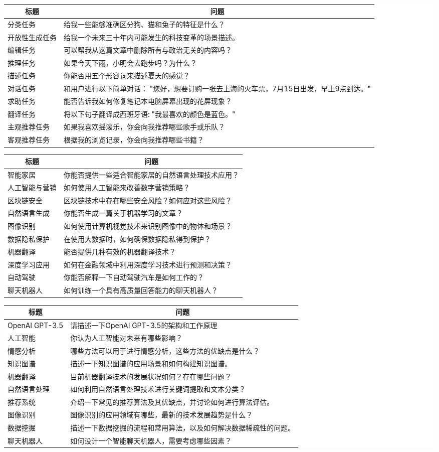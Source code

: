 | 标题                             | 问题                                                         |
|----------------------------------|--------------------------------------------------------------|
| 分类任务 | 给我一些能够准确区分狗、猫和兔子的特征是什么？ |
| 开放性生成任务 | 给我一个未来三十年内可能发生的科技变革的场景描述。 |
| 编辑任务 | 可以帮我从这篇文章中删除所有与政治无关的内容吗？ |
| 推理任务 | 如果今天下雨，小明会去跑步吗？为什么？ |
| 描述任务 | 你能否用五个形容词来描述夏天的感觉？ |
| 对话任务 | 和用户进行以下简单对话： "您好，想要订购一张去上海的火车票，7月15日出发，早上9点到达。" |
| 求助任务 | 能否告诉我如何修复笔记本电脑屏幕出现的花屏现象？ |
| 翻译任务 | 将以下句子翻译成西班牙语: "我最喜欢的颜色是蓝色。" |
| 主观推荐任务 | 如果我喜欢摇滚乐，你会向我推荐哪些歌手或乐队？ |
| 客观推荐任务 | 根据我的浏览记录，你会向我推荐哪些书籍？ |

| 标题 | 问题 |
| --- | --- |
| 智能家居 | 你能否提供一些适合智能家居的自然语言处理技术应用？ |
| 人工智能与营销 | 如何使用人工智能来改善数字营销策略？ |
| 区块链安全 | 区块链技术中存在哪些安全风险？如何应对这些风险？ |
| 自然语言生成 | 你能否生成一篇关于机器学习的文章？ |
| 图像识别 | 如何使用计算机视觉技术来识别图像中的物体和场景？ |
| 数据隐私保护 | 在使用大数据时，如何确保数据隐私得到保护？ |
| 机器翻译 | 能否提供几种有效的机器翻译技术？ |
| 深度学习应用 | 如何在金融领域中利用深度学习技术进行预测和决策？ |
| 自动驾驶 | 你能否解释一下自动驾驶汽车是如何工作的？ |
| 聊天机器人 | 如何训练一个具有高质量回答能力的聊天机器人？ |

| 标题           | 问题                                                         |
| -------------- | ------------------------------------------------------------ |
| OpenAI GPT-3.5 | 请描述一下OpenAI GPT-3.5的架构和工作原理                     |
| 人工智能        | 你认为人工智能对未来有哪些影响？                               |
| 情感分析        | 哪些方法可以用于进行情感分析，这些方法的优缺点是什么？       |
| 知识图谱        | 描述一下知识图谱的应用场景和如何构建知识图谱。                 |
| 机器翻译        | 目前机器翻译技术的发展状况如何？存在哪些问题？               |
| 自然语言处理    | 如何利用自然语言处理技术进行关键词提取和文本分类？           |
| 推荐系统        | 介绍一下常见的推荐算法及其优缺点，并讨论如何进行算法评估。     |
| 图像识别        | 图像识别的应用领域有哪些，最新的技术发展趋势是什么？         |
| 数据挖掘        | 描述一下数据挖掘的流程和常用算法，以及如何解决数据稀疏性的问题。 |
| 聊天机器人      | 如何设计一个智能聊天机器人，需要考虑哪些因素？               |
